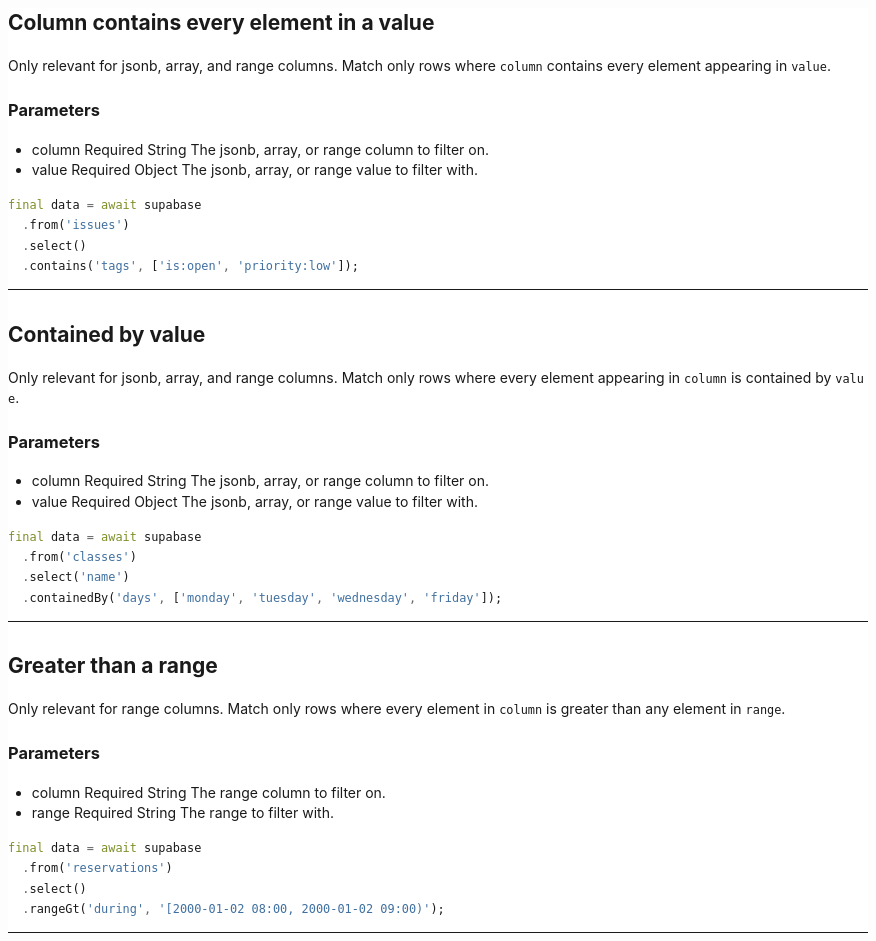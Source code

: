 
## Column contains every element in a value

Only relevant for jsonb, array, and range columns. Match only rows where `column` contains every element appearing in `value`.

### Parameters

- column Required String The jsonb, array, or range column to filter on.
- value Required Object The jsonb, array, or range value to filter with.

```dart
final data = await supabase
  .from('issues')
  .select()
  .contains('tags', ['is:open', 'priority:low']);
```

---

## Contained by value

Only relevant for jsonb, array, and range columns. Match only rows where every element appearing in `column` is contained by `value`.

### Parameters

- column Required String The jsonb, array, or range column to filter on.
- value Required Object The jsonb, array, or range value to filter with.

```dart
final data = await supabase
  .from('classes')
  .select('name')
  .containedBy('days', ['monday', 'tuesday', 'wednesday', 'friday']);
```

---

## Greater than a range

Only relevant for range columns. Match only rows where every element in `column` is greater than any element in `range`.

### Parameters

- column Required String The range column to filter on.
- range Required String The range to filter with.

```dart
final data = await supabase
  .from('reservations')
  .select()
  .rangeGt('during', '[2000-01-02 08:00, 2000-01-02 09:00)');
```

---